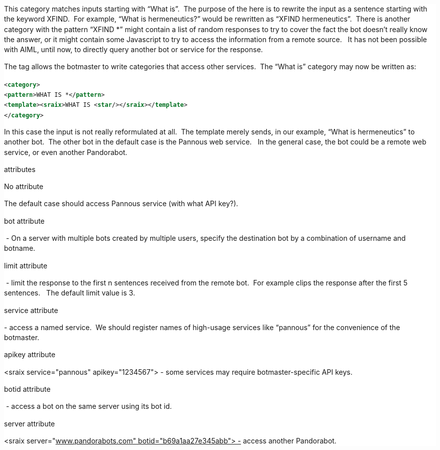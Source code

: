 This category matches inputs starting with “What is”.  The purpose of the
<srai> here is to rewrite the input as a sentence starting with the keyword
XFIND.  For example, “What is hermeneutics?” would be rewritten as “XFIND
hermeneutics”.  There is another category with the pattern “XFIND *” might
contain a list of random responses to try to cover the fact the bot doesn’t
really know the answer, or it might contain some Javascript to try to access
the information from a remote source.   It has not been possible with AIML,
until now, to directly query another bot or service for the response.

The <sraix> tag allows the botmaster to write categories that access other
services.  The “What is” category may now be written as:

```xml
<category>
<pattern>WHAT IS *</pattern>
<template><sraix>WHAT IS <star/></sraix></template>
</category>
```

In this case the input is not really reformulated at all.  The template merely
sends, in our example, “What is hermeneutics” to another bot.  The other bot in
the default case is the Pannous web service.   In the general case, the bot
could be a remote web service, or even another Pandorabot.

<sriax> attributes

No attribute

The default case should access Pannous service (with what API key?).

bot attribute

<sraix bot="username/botname"> - On a server with multiple bots created by
multiple users, specify the destination bot by a combination of username and
botname.

limit attribute

<sraix limit="n"> - limit the response to the first n sentences received from
the remote bot.  For example <sraix limit=”5”> clips the response after the
first 5 sentences.   The default limit value is 3.

service attribute

<sraix service="pannous"> - access a named service.  We should register names
of high-usage services like “pannous” for the convenience of the botmaster.

apikey attribute

<sraix service="pannous" apikey="1234567"> - some services may require
botmaster-specific API keys.

botid attribute

<sraix botid="b69a1aa27e345abb"> - access a bot on the same server using its
bot id.

server attribute

<sraix server="www.pandorabots.com" botid="b69a1aa27e345abb"> - access another
Pandorabot.
